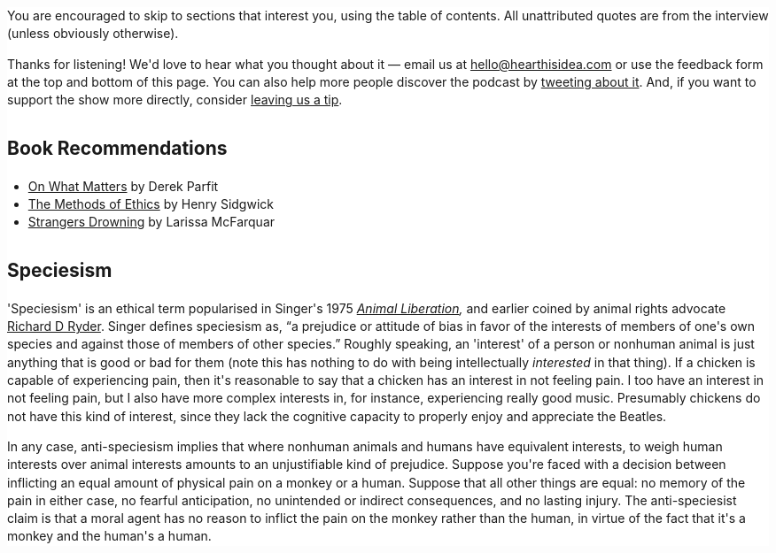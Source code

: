 You are encouraged to skip to sections that interest you, using the table of contents. All unattributed quotes are from the interview (unless obviously otherwise).

<div class='aside'>
<div>
Thanks for listening! We'd love to hear what you thought about it — email us at <a href="mailto:hello@hearthisidea.com">hello@hearthisidea.com</a> or use the feedback form at the top and bottom of this page. You can also help more people discover the podcast by <a href='https://twitter.com/intent/tweet?text=Check out Hear This Idea, a podcast showcasing new thinking in philosophy, the social sciences, and effective altruism! &url=https://www.hearthisidea.com via @hearthisidea&' about='_blank'>tweeting about it</a>. And, if you want to support the show more directly, consider <a href='https://tips.pinecast.com/jar/hear-this-idea'>leaving us a tip</a>.
</div>
</div>

## Book Recommendations

- [On What Matters](https://www.goodreads.com/book/show/10727702-on-what-matters-volume-one) by Derek Parfit
- [The Methods of Ethics](https://www.goodreads.com/book/show/851993.The_Methods_of_Ethics) by Henry Sidgwick
- [Strangers Drowning](https://www.goodreads.com/book/show/24611937-strangers-drowning) by Larissa McFarquar

<div className="bookshelf" > <Book url="https://www.goodreads.com/book/show/10727702-on-what-matters-volume-one" image="book-peter-1" spineColor='#29282e'/> <Book url="https://www.goodreads.com/book/show/851993.The_Methods_of_Ethics" image="book-peter-2" spineColor='#476484'/> <Book url="https://www.goodreads.com/book/show/24611937-strangers-drowning" image="book-peter-3" spineColor='#dedcdd'/> </div>

## Speciesism

'Speciesism' is an ethical term popularised in Singer's 1975 *[Animal Liberation](https://en.wikipedia.org/wiki/Animal_Liberation_(book)),* and earlier coined by animal rights advocate [Richard D Ryder](https://en.wikipedia.org/wiki/Richard_D._Ryder). Singer defines speciesism as, “a prejudice or attitude of bias in favor of the interests of members of one's own species and against those of members of other species.” Roughly speaking, an 'interest' of a person or nonhuman animal is just anything that is good or bad for them (note this has nothing to do with being intellectually *interested* in that thing). If a chicken is capable of experiencing pain, then it's reasonable to say that a chicken has an interest in not feeling pain. I too have an interest in not feeling pain, but I also have more complex interests in, for instance, experiencing really good music. Presumably chickens do not have this kind of interest, since they lack the cognitive capacity to properly enjoy and appreciate the Beatles.

In any case, anti-speciesism implies that where nonhuman animals and humans have equivalent interests, to weigh human interests over animal interests amounts to an unjustifiable kind of prejudice. Suppose you're faced with a decision between inflicting an equal amount of physical pain on a monkey or a human. Suppose that all other things are equal: no memory of the pain in either case, no fearful anticipation, no unintended or indirect consequences, and no lasting injury. The anti-speciesist claim is that a moral agent has no reason to inflict the pain on the monkey rather than the human, in virtue of the fact that it's a monkey and the human's a human.
